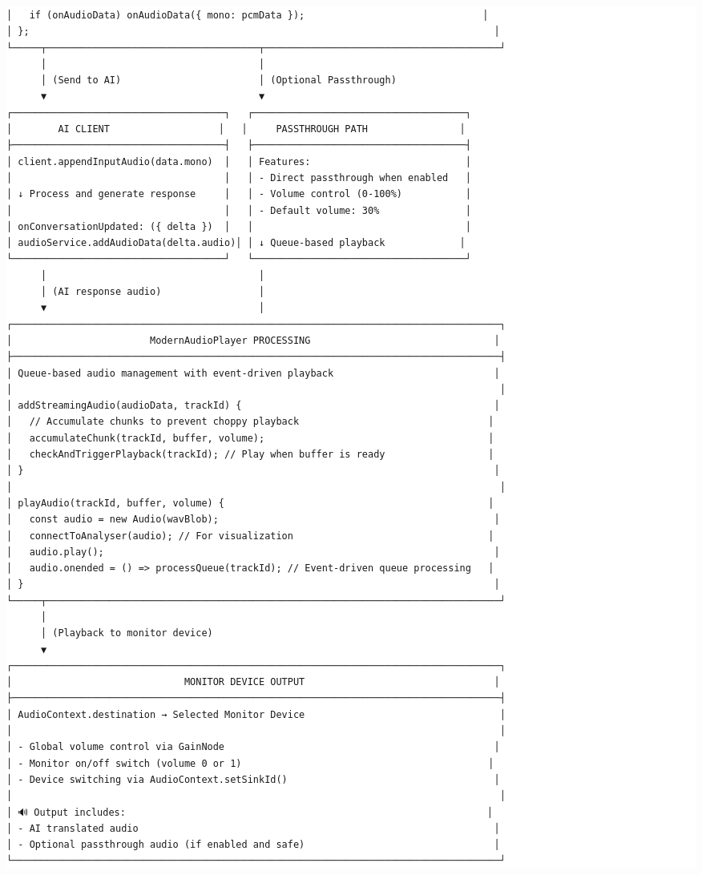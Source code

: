 ```
│   if (onAudioData) onAudioData({ mono: pcmData });                               │
│ };                                                                                 │
└─────┬─────────────────────────────────────┬─────────────────────────────────────────┘
      │                                     │
      │ (Send to AI)                        │ (Optional Passthrough)
      ▼                                     ▼
┌─────────────────────────────────────┐   ┌─────────────────────────────────────┐
│        AI CLIENT                   │   │     PASSTHROUGH PATH                │
├─────────────────────────────────────┤   ├─────────────────────────────────────┤
│ client.appendInputAudio(data.mono)  │   │ Features:                           │
│                                     │   │ - Direct passthrough when enabled   │
│ ↓ Process and generate response     │   │ - Volume control (0-100%)           │
│                                     │   │ - Default volume: 30%               │
│ onConversationUpdated: ({ delta })  │   │                                     │
│ audioService.addAudioData(delta.audio)│ │ ↓ Queue-based playback             │
└─────────────────────────────────────┘   └─────────────────────────────────────┘
      │                                     │
      │ (AI response audio)                 │
      ▼                                     │
┌─────────────────────────────────────────────────────────────────────────────────────┐
│                        ModernAudioPlayer PROCESSING                                │
├─────────────────────────────────────────────────────────────────────────────────────┤
│ Queue-based audio management with event-driven playback                            │
│                                                                                     │
│ addStreamingAudio(audioData, trackId) {                                            │
│   // Accumulate chunks to prevent choppy playback                                 │
│   accumulateChunk(trackId, buffer, volume);                                       │
│   checkAndTriggerPlayback(trackId); // Play when buffer is ready                  │
│ }                                                                                  │
│                                                                                     │
│ playAudio(trackId, buffer, volume) {                                              │
│   const audio = new Audio(wavBlob);                                                │
│   connectToAnalyser(audio); // For visualization                                  │
│   audio.play();                                                                    │
│   audio.onended = () => processQueue(trackId); // Event-driven queue processing   │
│ }                                                                                  │
└─────┬───────────────────────────────────────────────────────────────────────────────┘
      │
      │ (Playback to monitor device)
      ▼
┌─────────────────────────────────────────────────────────────────────────────────────┐
│                              MONITOR DEVICE OUTPUT                                 │
├─────────────────────────────────────────────────────────────────────────────────────┤
│ AudioContext.destination → Selected Monitor Device                                  │
│                                                                                     │
│ - Global volume control via GainNode                                               │
│ - Monitor on/off switch (volume 0 or 1)                                           │
│ - Device switching via AudioContext.setSinkId()                                    │
│                                                                                     │
│ 🔊 Output includes:                                                               │
│ - AI translated audio                                                              │
│ - Optional passthrough audio (if enabled and safe)                                 │
└─────────────────────────────────────────────────────────────────────────────────────┘
```
